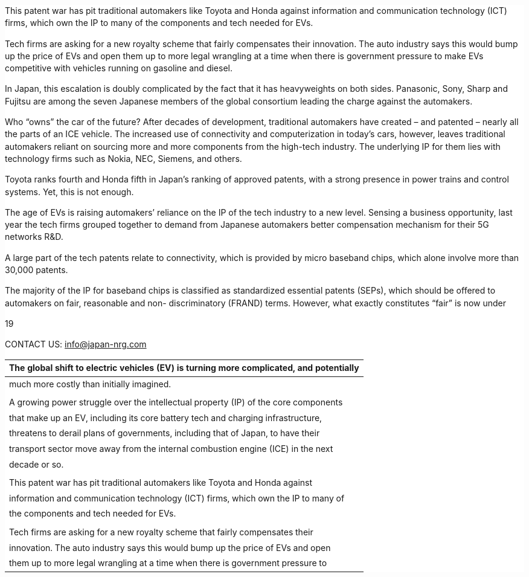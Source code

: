 This patent war has pit traditional automakers like Toyota and Honda against
information and communication technology (ICT) firms, which own the IP to many of
the components and tech needed for EVs.

Tech firms are asking for a new royalty scheme that fairly compensates their
innovation. The auto industry says this would bump up the price of EVs and open
them up to more legal wrangling at a time when there is government pressure to
make EVs competitive with vehicles running on gasoline and diesel.

In Japan, this escalation is doubly complicated by the fact that it has heavyweights on
both sides. Panasonic, Sony, Sharp and Fujitsu are among the seven Japanese
members of the global consortium leading the charge against the automakers.


Who “owns” the car of the future?
After decades of development, traditional automakers have created – and patented –
nearly all the parts of an ICE vehicle. The increased use of connectivity and
computerization in today’s cars, however, leaves traditional automakers reliant on
sourcing more and more components from the high-tech industry. The underlying IP
for them lies with technology firms such as Nokia, NEC, Siemens, and others.

Toyota ranks fourth and Honda fifth in Japan’s ranking of approved patents, with a
strong presence in power trains and control systems. Yet, this is not enough.

The age of EVs is raising automakers’ reliance on the IP of the tech industry to a new
level. Sensing a business opportunity, last year the tech firms grouped together to
demand from Japanese automakers better compensation mechanism for their 5G
networks R&D.

A large part of the tech patents relate to connectivity, which is provided by micro
baseband chips, which alone involve more than 30,000 patents.

The majority of the IP for baseband chips is classified as standardized essential
patents (SEPs), which should be offered to automakers on fair, reasonable and non-
discriminatory (FRAND) terms. However, what exactly constitutes “fair” is now under

19


CONTACT  US: info@japan-nrg.com

| The global shift to electric vehicles (EV) is turning more complicated, and potentially |
| --- |
| much more costly than initially imagined. |
|  |
| A growing power struggle over the intellectual property (IP) of the core components |
| that make up an EV, including its core battery tech and charging infrastructure, |
| threatens to derail plans of governments, including that of Japan, to have their |
| transport sector move away from the internal combustion engine (ICE) in the next |
| decade or so. |
|  |
| This patent war has pit traditional automakers like Toyota and Honda against |
| information and communication technology (ICT) firms, which own the IP to many of |
| the components and tech needed for EVs. |
|  |
| Tech firms are asking for a new royalty scheme that fairly compensates their |
| innovation. The auto industry says this would bump up the price of EVs and open |
| them up to more legal wrangling at a time when there is government pressure to |